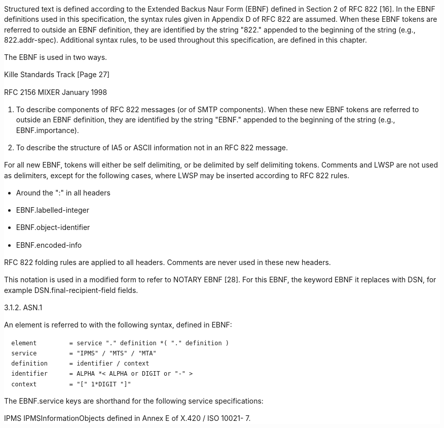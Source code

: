    Structured text is defined according to the Extended Backus Naur Form
   (EBNF) defined in Section 2 of RFC 822 [16].  In the EBNF definitions
   used in this specification, the syntax rules given in Appendix D of
   RFC 822 are assumed.  When these EBNF tokens are referred to outside
   an EBNF definition, they are identified by the string "822." appended
   to the beginning of the string (e.g., 822.addr-spec).  Additional
   syntax rules, to be used throughout this specification, are defined
   in this chapter.

   The EBNF is used in two ways.

Kille                       Standards Track                    [Page 27]

RFC 2156                         MIXER                      January 1998

   1.   To describe components of RFC 822 messages (or of SMTP
        components).  When these new EBNF tokens are referred to
        outside an EBNF definition, they are identified by the
        string "EBNF." appended to the beginning of the string
        (e.g., EBNF.importance).

   2.   To describe the structure of IA5 or ASCII information not in
        an RFC 822 message.

   For all new EBNF, tokens will either be self delimiting, or be
   delimited by self delimiting tokens.  Comments and LWSP are not used
   as delimiters, except for the following cases, where LWSP may be
   inserted according to RFC 822 rules.

   -    Around the ":" in all headers

   -    EBNF.labelled-integer

   -    EBNF.object-identifier

   -    EBNF.encoded-info

   RFC 822 folding rules are applied to all headers.  Comments are never
   used in these new headers.

   This notation is used in a modified form to refer to NOTARY EBNF
   [28].  For this EBNF, the keyword EBNF it replaces with DSN, for
   example DSN.final-recipient-field fields.

3.1.2.  ASN.1

   An element is referred to with the following syntax, defined in EBNF:

      element         = service "." definition *( "." definition )
      service         = "IPMS" / "MTS" / "MTA"
      definition      = identifier / context
      identifier      = ALPHA *< ALPHA or DIGIT or "-" >
      context         = "[" 1*DIGIT "]"

   The EBNF.service keys are shorthand for the following service
   specifications:

   IPMS IPMSInformationObjects defined in Annex E of X.420 / ISO 10021-
   7.
